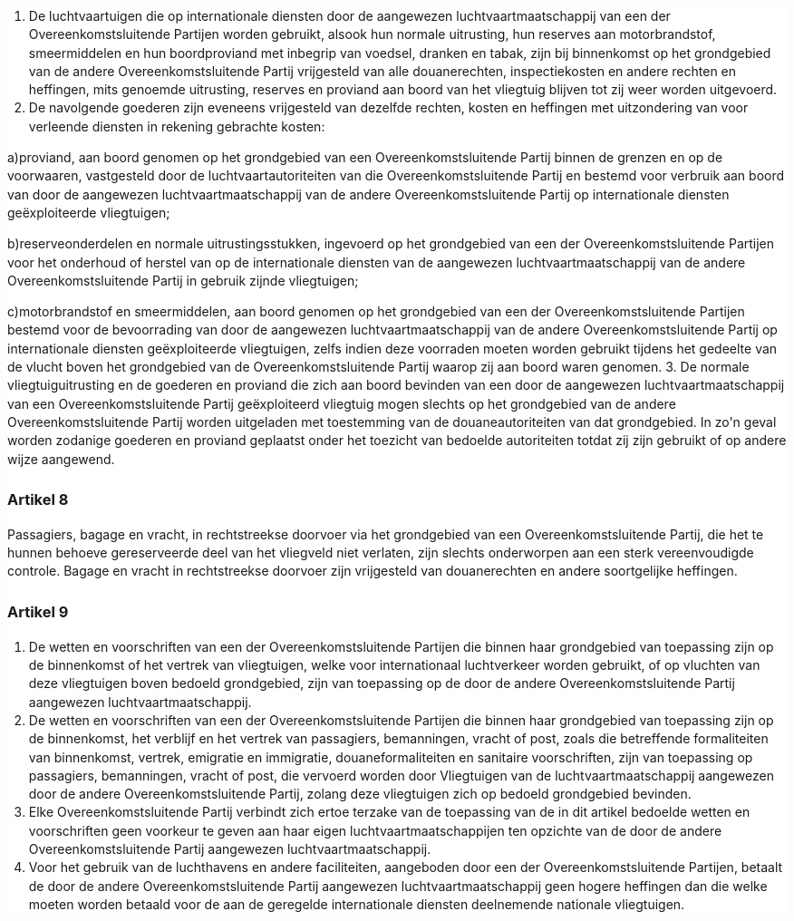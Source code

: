 1. De luchtvaartuigen die op internationale diensten door de aangewezen luchtvaartmaatschappij van een der Overeenkomstsluitende Partijen worden gebruikt, alsook hun normale uitrusting, hun reserves aan motorbrandstof, smeermiddelen en hun boordproviand met inbegrip van voedsel, dranken en tabak, zijn bij binnenkomst op het grondgebied van de andere Overeenkomstsluitende Partij vrijgesteld van alle douanerechten, inspectiekosten en andere rechten en heffingen, mits genoemde uitrusting, reserves en proviand aan boord van het vliegtuig blijven tot zij weer worden uitgevoerd.
2. De navolgende goederen zijn eveneens vrijgesteld van dezelfde rechten, kosten en heffingen met uitzondering van voor verleende diensten in rekening gebrachte kosten:

a)proviand, aan boord genomen op het grondgebied van een Overeenkomstsluitende Partij binnen de grenzen en op de voorwaaren, vastgesteld door de luchtvaartautoriteiten van die Overeenkomstsluitende Partij en bestemd voor verbruik aan boord van door de aangewezen luchtvaartmaatschappij van de andere Overeenkomstsluitende Partij op internationale diensten geëxploiteerde vliegtuigen;

b)reserveonderdelen en normale uitrustingsstukken, ingevoerd op het grondgebied van een der Overeenkomstsluitende Partijen voor het onderhoud of herstel van op de internationale diensten van de aangewezen luchtvaartmaatschappij van de andere Overeenkomstsluitende Partij in gebruik zijnde vliegtuigen;

c)motorbrandstof en smeermiddelen, aan boord genomen op het grondgebied van een der Overeenkomstsluitende Partijen bestemd voor de bevoorrading van door de aangewezen luchtvaartmaatschappij van de andere Overeenkomstsluitende Partij op internationale diensten geëxploiteerde vliegtuigen, zelfs indien deze voorraden moeten worden gebruikt tijdens het gedeelte van de vlucht boven het grondgebied van de Overeenkomstsluitende Partij waarop zij aan boord waren genomen.
3. De normale vliegtuiguitrusting en de goederen en proviand die zich aan boord bevinden van een door de aangewezen luchtvaartmaatschappij van een Overeenkomstsluitende Partij geëxploiteerd vliegtuig mogen slechts op het grondgebied van de andere Overeenkomstsluitende Partij worden uitgeladen met toestemming van de douaneautoriteiten van dat grondgebied. In zo'n geval worden zodanige goederen en proviand geplaatst onder het toezicht van bedoelde autoriteiten totdat zij zijn gebruikt of op andere wijze aangewend.

### Artikel  8  

Passagiers, bagage en vracht, in rechtstreekse doorvoer via het grondgebied van een Overeenkomstsluitende Partij, die het te hunnen behoeve gereserveerde deel van het vliegveld niet verlaten, zijn slechts onderworpen aan een sterk vereenvoudigde controle. Bagage en vracht in rechtstreekse doorvoer zijn vrijgesteld van douanerechten en andere soortgelijke heffingen.

### Artikel  9  

1. De wetten en voorschriften van een der Overeenkomstsluitende Partijen die binnen haar grondgebied van toepassing zijn op de binnenkomst of het vertrek van vliegtuigen, welke voor internationaal luchtverkeer worden gebruikt, of op vluchten van deze vliegtuigen boven bedoeld grondgebied, zijn van toepassing op de door de andere Overeenkomstsluitende Partij aangewezen luchtvaartmaatschappij.
2. De wetten en voorschriften van een der Overeenkomstsluitende Partijen die binnen haar grondgebied van toepassing zijn op de binnenkomst, het verblijf en het vertrek van passagiers, bemanningen, vracht of post, zoals die betreffende formaliteiten van binnenkomst, vertrek, emigratie en immigratie, douaneformaliteiten en sanitaire voorschriften, zijn van toepassing op passagiers, bemanningen, vracht of post, die vervoerd worden door Vliegtuigen van de luchtvaartmaatschappij aangewezen door de andere Overeenkomstsluitende Partij, zolang deze vliegtuigen zich op bedoeld grondgebied bevinden.
3. Elke Overeenkomstsluitende Partij verbindt zich ertoe terzake van de toepassing van de in dit artikel bedoelde wetten en voorschriften geen voorkeur te geven aan haar eigen luchtvaartmaatschappijen ten opzichte van de door de andere Overeenkomstsluitende Partij aangewezen luchtvaartmaatschappij.
4. Voor het gebruik van de luchthavens en andere faciliteiten, aangeboden door een der Overeenkomstsluitende Partijen, betaalt de door de andere Overeenkomstsluitende Partij aangewezen luchtvaartmaatschappij geen hogere heffingen dan die welke moeten worden betaald voor de aan de geregelde internationale diensten deelnemende nationale vliegtuigen.
